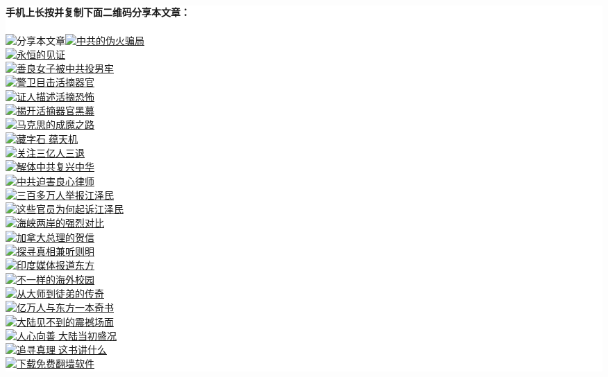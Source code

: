 <strong>手机上长按并复制下面二维码分享本文章：</strong><br><br><img src="https://chart.apis.google.com/chart?cht=qr&chs=240x240&choe=UTF-8&chld=M|2&chl=https://github.com/19920513/djy/blob/master/gb/15/9/5/n4520546.md%231" title="分享本文章"></td><td VALIGN=TOP><a href="https://github.com/19920513/djy/blob/master/gb/16/1/21/n4622075.md?dfh#1" target="_blank"><img src="https://raw.githubusercontent.com/19920513/djy/master/gb/300/wei-f1.jpg" title="中共的伪火骗局"  alt="中共的伪火骗局"></a><br><a href="https://github.com/19920513/www/blob/master/README.md?dfh#9" target="_blank"><img src="https://raw.githubusercontent.com/19920513/djy/master/gb/300/yong-h.jpg" title="永恒的见证"  alt="永恒的见证"></a><br><a href="https://github.com/19920513/djy/blob/master/gb/13/9/29/n3974789.md?dfh#1" target="_blank"><img src="https://raw.githubusercontent.com/19920513/djy/master/gb/300/shang-lnz.jpg" title="善良女子被中共投男牢"  alt="善良女子被中共投男牢"></a><br><a href="https://github.com/19920513/djy/blob/master/gb/16/3/16/n4663449.md?dfh#1" target="_blank"><img src="https://raw.githubusercontent.com/19920513/djy/master/gb/300/huo-z3.jpg" title="警卫目击活摘器官"  alt="警卫目击活摘器官"></a><br><a href="https://github.com/19920513/djy/blob/master/gb/16/8/7/n8177641.md?dfh#1" target="_blank"><img src="https://raw.githubusercontent.com/19920513/djy/master/gb/300/huo-z4.jpg" title="证人描述活摘恐怖"  alt="证人描述活摘恐怖"></a><br><a href="https://github.com/19920513/djy/blob/master/gb/10/4/19/n2881569.md?dfh#1" target="_blank"><img src="https://raw.githubusercontent.com/19920513/djy/master/gb/300/huo-z1.jpg" title="揭开活摘器官黑幕"  alt="揭开活摘器官黑幕"></a><br><a href="https://github.com/19920513/djy/blob/master/gb/10/11/7/n3077476.md?dfh#1" target="_blank"><img src="https://raw.githubusercontent.com/19920513/djy/master/gb/300/ma-ks.jpg" title="马克思的成魔之路"  alt="马克思的成魔之路"></a><br><a href="https://github.com/19920513/djy/blob/master/gb/14/6/9/n4173977.md?dfh#1" target="_blank"><img src="https://raw.githubusercontent.com/19920513/djy/master/gb/300/chang-zs.jpg" title="藏字石 蕴天机"  alt="藏字石 蕴天机"></a><br><a href="https://github.com/19920513/djy/blob/master/gb/18/5/10/n10381511.md?dfh#1" target="_blank"><img src="https://raw.githubusercontent.com/19920513/djy/master/gb/300/st1.jpg" title="关注三亿人三退"  alt="关注三亿人三退"></a><br><a href="https://github.com/19920513/djy/blob/master/gb/18/3/21/n10237682.md?dfh#1" target="_blank"><img src="https://raw.githubusercontent.com/19920513/djy/master/gb/300/jie-t.jpg" title="解体中共复兴中华"  alt="解体中共复兴中华"></a><br><a href="https://github.com/19920513/djy/blob/master/gb/9/2/9/n2422991.md?dfh#1" target="_blank"><img src="https://raw.githubusercontent.com/19920513/djy/master/gb/300/gao-zs.jpg" title="中共迫害良心律师"  alt="中共迫害良心律师"></a><br><a href="https://github.com/19920513/djy/blob/master/gb/18/12/9/n10900044.md?dfh#1" target="_blank"><img src="https://raw.githubusercontent.com/19920513/djy/master/gb/300/sj1.jpg" title="三百多万人举报江泽民"  alt="三百多万人举报江泽民"></a><br><a href="https://github.com/19920513/djy/blob/master/gb/18/8/28/n10672014.md?dfh#1" target="_blank"><img src="https://raw.githubusercontent.com/19920513/djy/master/gb/300/sj2.jpg" title="这些官员为何起诉江泽民"  alt="这些官员为何起诉江泽民"></a><br><a href="https://github.com/19920513/djy/blob/master/gb/8/12/18/n2367165.md?dfh#1" target="_blank"><img src="https://raw.githubusercontent.com/19920513/djy/master/gb/300/liangan.jpg" title="海峡两岸的强烈对比"  alt="海峡两岸的强烈对比"></a><br><a href="https://github.com/19920513/djy/blob/master/gb/15/12/10/n4593139.md?dfh#1" target="_blank"><img src="https://raw.githubusercontent.com/19920513/djy/master/gb/300/jia-ndzl.jpg" title="加拿大总理的贺信"  alt="加拿大总理的贺信"></a><br><a href="https://github.com/19920513/djy/blob/master/gb/11/6/17/n3289382.md?dfh#1" target="_blank"><img src="https://raw.githubusercontent.com/19920513/djy/master/gb/300/xiao-wd.jpg" title="探寻真相兼听则明"  alt="探寻真相兼听则明"></a><br><a href="https://github.com/19920513/djy/blob/master/gb/18/10/27/n10812623.md?dfh#1" target="_blank"><img src="https://raw.githubusercontent.com/19920513/djy/master/gb/300/yindu.jpg" title="印度媒体报道东方"  alt="印度媒体报道东方"></a><br><a href="https://github.com/19920513/djy/blob/master/gb/18/6/9/n10469652.md?dfh#1" target="_blank"><img src="https://raw.githubusercontent.com/19920513/djy/master/gb/300/xie-j.jpg" title="不一样的海外校园"  alt="不一样的海外校园"></a><br><a href="https://github.com/19920513/djy/blob/master/gb/7/4/5/n1669415.md?dfh#1" target="_blank"><img src="https://raw.githubusercontent.com/19920513/djy/master/gb/300/li-up.jpg" title="从大师到徒弟的传奇"  alt="从大师到徒弟的传奇"></a><br><a href="https://github.com/19920513/djy/blob/master/gb/17/5/26/n9191512.md?dfh#1" target="_blank"><img src="https://raw.githubusercontent.com/19920513/djy/master/gb/300/zfl2.jpg" title="亿万人与东方一本奇书"  alt="亿万人与东方一本奇书"></a><br><a href="https://github.com/19920513/djy/blob/master/gb/13/11/27/n4020290.md?dfh#1" target="_blank"><img src="https://raw.githubusercontent.com/19920513/djy/master/gb/300/zhen-h.jpg" title="大陆见不到的震撼场面"  alt="大陆见不到的震撼场面"></a><br><a href="https://github.com/19920513/djy/blob/master/gb/15/7/17/n4482910.md?dfh#1" target="_blank"><img src="https://raw.githubusercontent.com/19920513/djy/master/gb/300/dalu-sk.jpg" title="人心向善 大陆当初盛况"  alt="人心向善 大陆当初盛况"></a><br><a href="https://github.com/19920513/djy/blob/master/gb/19/1/5/n10955468.md?dfh#1" target="_blank"><img src="https://raw.githubusercontent.com/19920513/djy/master/gb/300/zfl1.jpg" title="追寻真理 这书讲什么"  alt="追寻真理 这书讲什么"></a><br><a href="https://github.com/19920513/www/blob/master/README.md?dfh#1" target="_blank"><img src="https://raw.githubusercontent.com/19920513/djy/master/gb/300/fq1.jpg" title="下载免费翻墙软件"  alt="下载免费翻墙软件"></a><br></td></tr></table>
